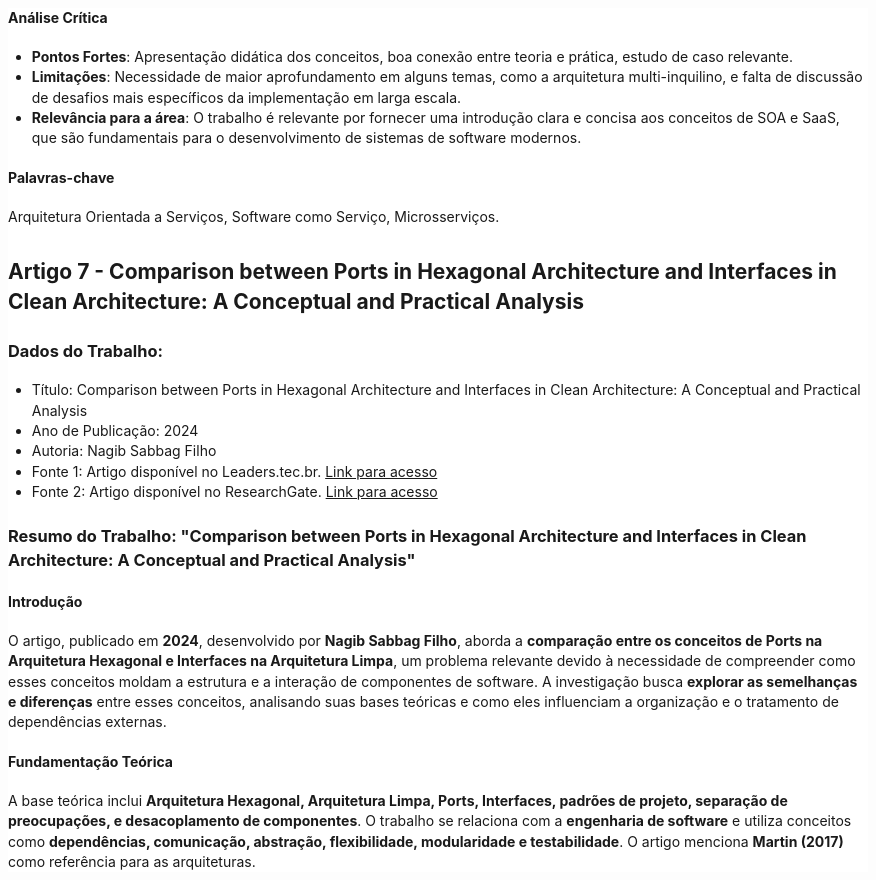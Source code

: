 #### Análise Crítica

*   **Pontos Fortes**: Apresentação didática dos conceitos, boa conexão entre teoria e prática, estudo de caso relevante.
*   **Limitações**: Necessidade de maior aprofundamento em alguns temas, como a arquitetura multi-inquilino, e falta de discussão de desafios mais específicos da implementação em larga escala.
*   **Relevância para a área**: O trabalho é relevante por fornecer uma introdução clara e concisa aos conceitos de SOA e SaaS, que são fundamentais para o desenvolvimento de sistemas de software modernos.

#### Palavras-chave

Arquitetura Orientada a Serviços, Software como Serviço, Microsserviços.

## Artigo 7 - Comparison between Ports in Hexagonal Architecture and Interfaces in Clean Architecture: A Conceptual and Practical Analysis

### Dados do Trabalho:

- Título: Comparison between Ports in Hexagonal Architecture and Interfaces in Clean Architecture: A Conceptual and Practical Analysis
- Ano de Publicação: 2024 
- Autoria: Nagib Sabbag Filho
- Fonte 1: Artigo disponível no Leaders.tec.br. [Link para acesso](https://leaders.tec.br/artigo/comparacao-entre-portas-na-arquitetura-hexagonal-e-interfaces-na-arquitetura-limpa-uma-analise-conceitual-e-pratica)
- Fonte 2: Artigo disponível no ResearchGate. [Link para acesso](https://www.researchgate.net/publication/383456440_Comparison_between_Ports_in_Hexagonal_Architecture_and_Interfaces_in_Clean_Architecture_A_Conceptual_and_Practical_Analysis)

### Resumo do Trabalho: "Comparison between Ports in Hexagonal Architecture and Interfaces in Clean Architecture: A Conceptual and Practical Analysis"

#### Introdução

O artigo, publicado em **2024**, desenvolvido por **Nagib Sabbag Filho**, aborda a **comparação entre os conceitos de Ports na Arquitetura Hexagonal e Interfaces na Arquitetura Limpa**, um problema relevante devido à necessidade de compreender como esses conceitos moldam a estrutura e a interação de componentes de software. A investigação busca **explorar as semelhanças e diferenças** entre esses conceitos, analisando suas bases teóricas e como eles influenciam a organização e o tratamento de dependências externas.

#### Fundamentação Teórica

A base teórica inclui **Arquitetura Hexagonal, Arquitetura Limpa, Ports, Interfaces, padrões de projeto, separação de preocupações, e desacoplamento de componentes**. O trabalho se relaciona com a **engenharia de software** e utiliza conceitos como **dependências, comunicação, abstração, flexibilidade, modularidade e testabilidade**. O artigo menciona **Martin (2017)** como referência para as arquiteturas.
